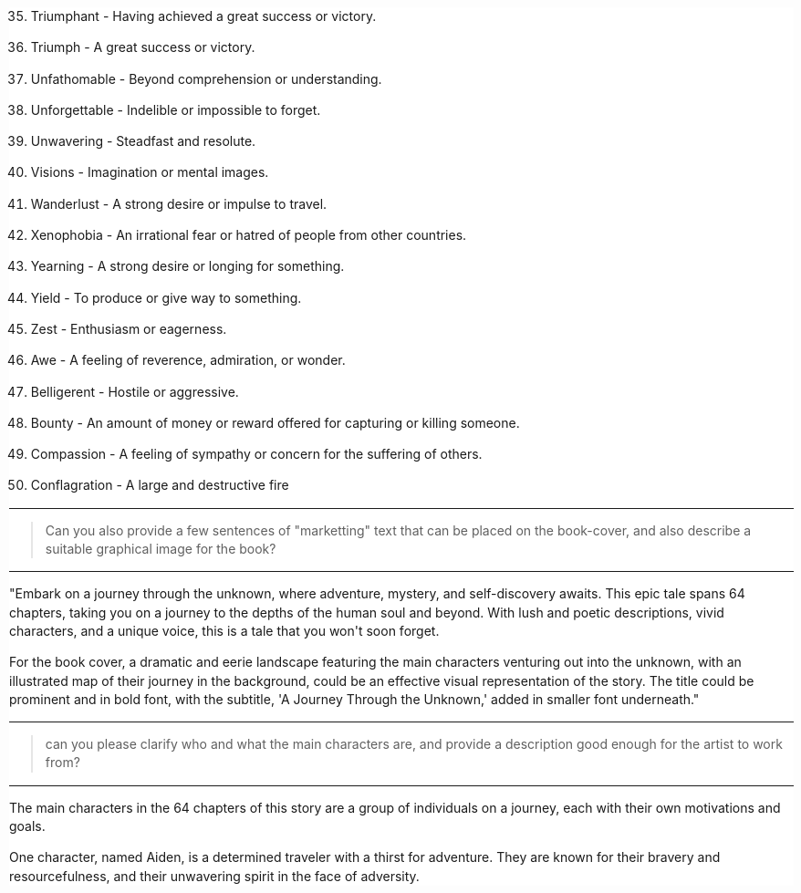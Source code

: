35.  Triumphant - Having achieved a great success or victory.
    
36.  Triumph - A great success or victory.
    
37.  Unfathomable - Beyond comprehension or understanding.
    
38.  Unforgettable - Indelible or impossible to forget.
    
39.  Unwavering - Steadfast and resolute.
    
40.  Visions - Imagination or mental images.
    
41.  Wanderlust - A strong desire or impulse to travel.
    
42.  Xenophobia - An irrational fear or hatred of people from other countries.
    
43.  Yearning - A strong desire or longing for something.
    
44.  Yield - To produce or give way to something.
    
45.  Zest - Enthusiasm or eagerness.
    
46.  Awe - A feeling of reverence, admiration, or wonder.
    
47.  Belligerent - Hostile or aggressive.
    
48.  Bounty - An amount of money or reward offered for capturing or killing someone.
    
49.  Compassion - A feeling of sympathy or concern for the suffering of others.
    
50.  Conflagration - A large and destructive fire
    

---

> Can you also provide a few sentences of "marketting" text that can be placed on the book-cover, and also describe a suitable graphical image for the book?

---

"Embark on a journey through the unknown, where adventure, mystery, and self-discovery awaits. This epic tale spans 64 chapters, taking you on a journey to the depths of the human soul and beyond. With lush and poetic descriptions, vivid characters, and a unique voice, this is a tale that you won't soon forget.

For the book cover, a dramatic and eerie landscape featuring the main characters venturing out into the unknown, with an illustrated map of their journey in the background, could be an effective visual representation of the story. The title could be prominent and in bold font, with the subtitle, 'A Journey Through the Unknown,' added in smaller font underneath."

---

> can you please clarify who and what the main characters are, and provide a description good enough for the artist to work from?

---

The main characters in the 64 chapters of this story are a group of individuals on a journey, each with their own motivations and goals.

One character, named Aiden, is a determined traveler with a thirst for adventure. They are known for their bravery and resourcefulness, and their unwavering spirit in the face of adversity.
